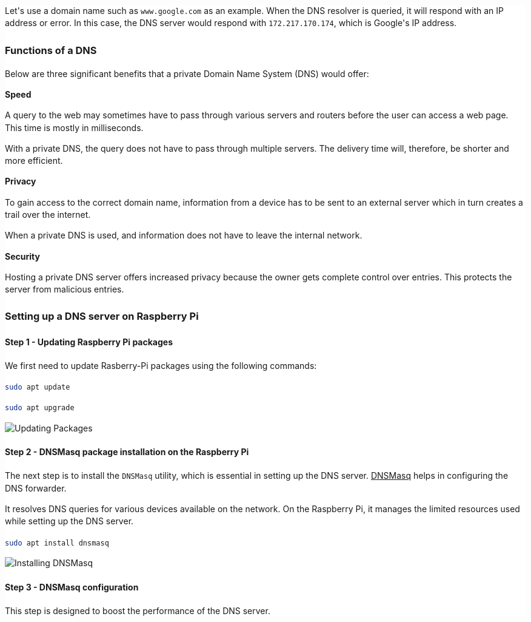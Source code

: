 Let's use a domain name such as `www.google.com` as an example. When the DNS resolver is queried, it will respond with an IP address or error. In this case, the DNS server would respond with `172.217.170.174`, which is Google's IP address.

### Functions of a DNS
Below are three significant benefits that a private Domain Name System (DNS) would offer:

**Speed** 

A query to the web may sometimes have to pass through various servers and routers before the user can access a web page. This time is mostly in milliseconds. 

With a private DNS, the query does not have to pass through multiple servers. The delivery time will, therefore, be shorter and more efficient.

**Privacy** 

To gain access to the correct domain name, information from a device has to be sent to an external server which in turn creates a trail over the internet.

When a private DNS is used, and information does not have to leave the internal network.

**Security**

Hosting a private DNS server offers increased privacy because the owner gets complete control over entries. This protects the server from malicious entries.

### Setting up a DNS server on Raspberry Pi

#### Step 1 - Updating Raspberry Pi packages 
We first need to update Rasberry-Pi packages using the following commands:

```bash
sudo apt update
```

```bash
sudo apt upgrade
```

![Updating Packages](/engineering-education/setting-up-a-private-dns-server-with-raspberry-pi/update.png) 

#### Step 2 - DNSMasq package installation on the Raspberry Pi
The next step is to install the `DNSMasq` utility, which is essential in setting up the DNS server. [DNSMasq](https://wiki.debian.org/dnsmasq) helps in configuring the DNS forwarder. 

It resolves DNS queries for various devices available on the network. On the Raspberry Pi, it manages the limited resources used while setting up the DNS server. 

```bash
sudo apt install dnsmasq
```
 
![Installing DNSMasq](/engineering-education/setting-up-a-private-dns-server-with-raspberry-pi/install-dnsmasq.png)

#### Step 3 - DNSMasq configuration
This step is designed to boost the performance of the DNS server.
